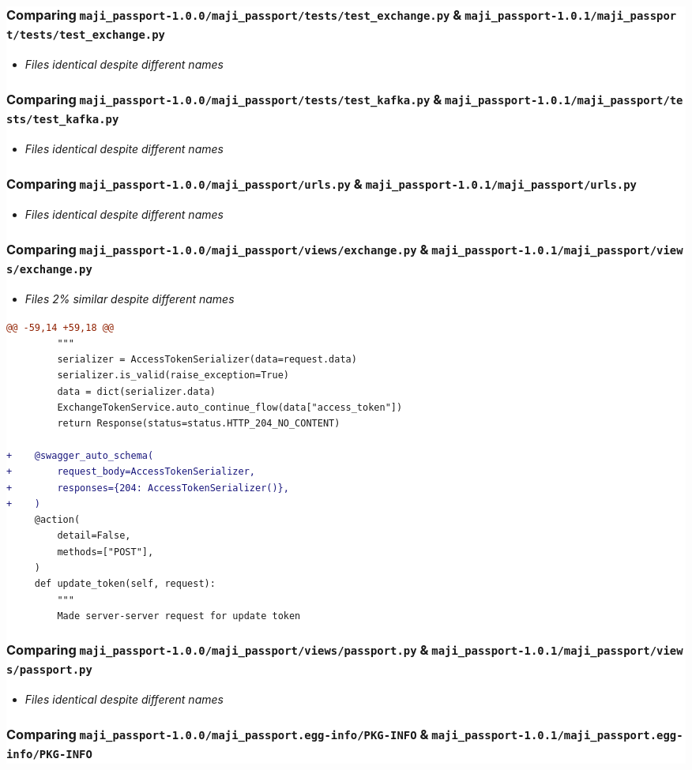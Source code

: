 ### Comparing `maji_passport-1.0.0/maji_passport/tests/test_exchange.py` & `maji_passport-1.0.1/maji_passport/tests/test_exchange.py`

 * *Files identical despite different names*

### Comparing `maji_passport-1.0.0/maji_passport/tests/test_kafka.py` & `maji_passport-1.0.1/maji_passport/tests/test_kafka.py`

 * *Files identical despite different names*

### Comparing `maji_passport-1.0.0/maji_passport/urls.py` & `maji_passport-1.0.1/maji_passport/urls.py`

 * *Files identical despite different names*

### Comparing `maji_passport-1.0.0/maji_passport/views/exchange.py` & `maji_passport-1.0.1/maji_passport/views/exchange.py`

 * *Files 2% similar despite different names*

```diff
@@ -59,14 +59,18 @@
         """
         serializer = AccessTokenSerializer(data=request.data)
         serializer.is_valid(raise_exception=True)
         data = dict(serializer.data)
         ExchangeTokenService.auto_continue_flow(data["access_token"])
         return Response(status=status.HTTP_204_NO_CONTENT)
 
+    @swagger_auto_schema(
+        request_body=AccessTokenSerializer,
+        responses={204: AccessTokenSerializer()},
+    )
     @action(
         detail=False,
         methods=["POST"],
     )
     def update_token(self, request):
         """
         Made server-server request for update token
```

### Comparing `maji_passport-1.0.0/maji_passport/views/passport.py` & `maji_passport-1.0.1/maji_passport/views/passport.py`

 * *Files identical despite different names*

### Comparing `maji_passport-1.0.0/maji_passport.egg-info/PKG-INFO` & `maji_passport-1.0.1/maji_passport.egg-info/PKG-INFO`
